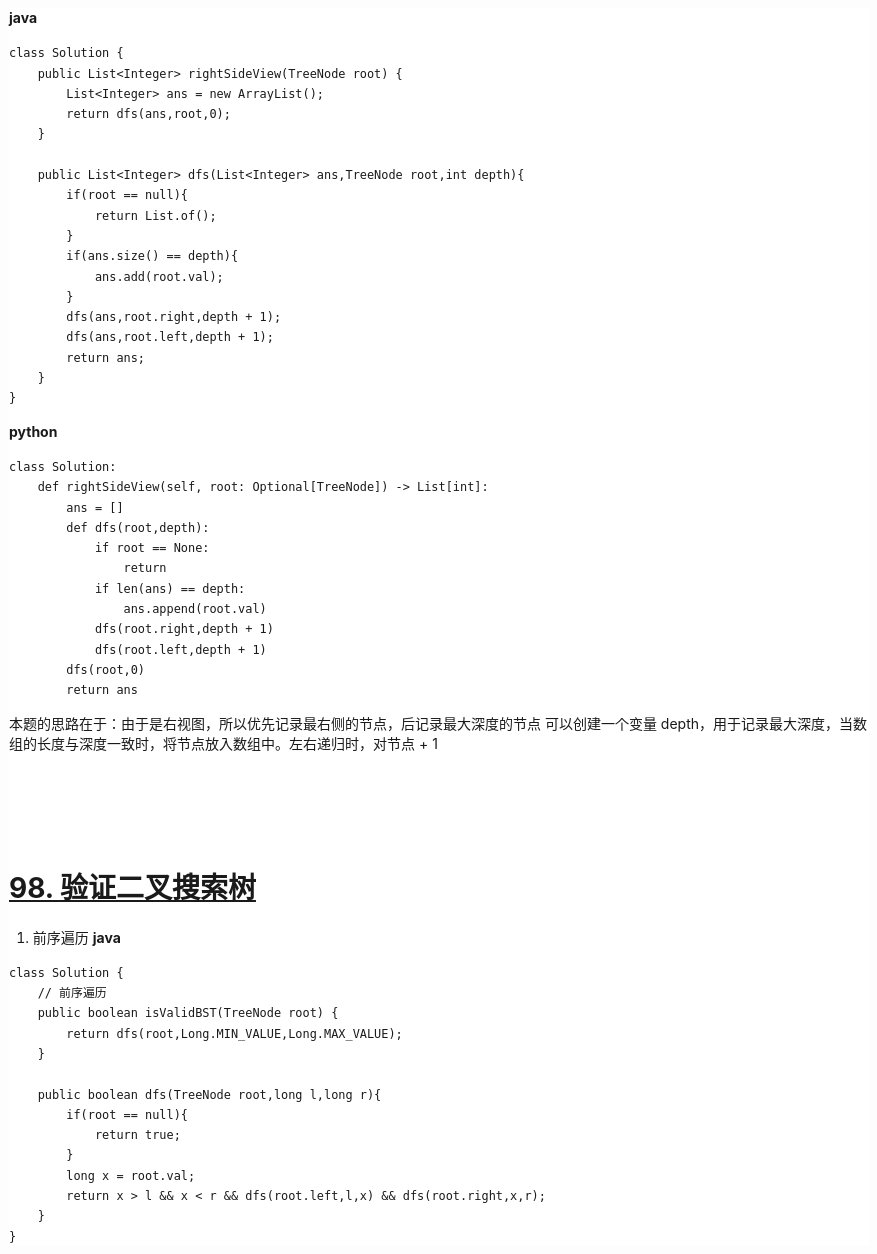 **java**
```
class Solution {
    public List<Integer> rightSideView(TreeNode root) {
        List<Integer> ans = new ArrayList();
        return dfs(ans,root,0);
    }

    public List<Integer> dfs(List<Integer> ans,TreeNode root,int depth){
        if(root == null){
            return List.of();
        }
        if(ans.size() == depth){
            ans.add(root.val);
        }
        dfs(ans,root.right,depth + 1);
        dfs(ans,root.left,depth + 1);
        return ans;
    }
}
```

**python**
```
class Solution:
    def rightSideView(self, root: Optional[TreeNode]) -> List[int]:
        ans = []
        def dfs(root,depth):
            if root == None:
                return
            if len(ans) == depth:
                ans.append(root.val)
            dfs(root.right,depth + 1)
            dfs(root.left,depth + 1)
        dfs(root,0)
        return ans
```

本题的思路在于：由于是右视图，所以优先记录最右侧的节点，后记录最大深度的节点
可以创建一个变量 depth，用于记录最大深度，当数组的长度与深度一致时，将节点放入数组中。左右递归时，对节点 + 1

<br>
<br>
<br>

# [98. 验证二叉搜索树](https://leetcode.cn/problems/validate-binary-search-tree/description/)

1. 前序遍历
**java**
```
class Solution {
    // 前序遍历
    public boolean isValidBST(TreeNode root) {  
        return dfs(root,Long.MIN_VALUE,Long.MAX_VALUE);
    }

    public boolean dfs(TreeNode root,long l,long r){
        if(root == null){
            return true;
        }
        long x = root.val;
        return x > l && x < r && dfs(root.left,l,x) && dfs(root.right,x,r);
    }
}
```